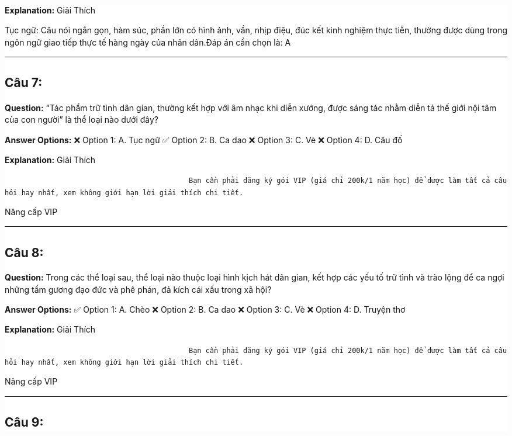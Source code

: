**Explanation:** Giải Thích


Tục ngữ: Câu nói ngắn gọn, hàm súc, phần lớn có hình ảnh, vần, nhịp điệu, đúc kết kinh nghiệm thực tiễn, thường được dùng trong ngôn ngữ giao tiếp thực tế hàng ngày của nhân dân.Đáp án cần chọn là: A

---

## Câu 7:

**Question:** “Tác phẩm trữ tình dân gian, thường kết hợp với âm nhạc khi diễn xướng, được sáng tác nhằm diễn tả thế giới nội tâm của con người” là thể loại nào dưới đây?

**Answer Options:**
❌ Option 1: A. Tục ngữ
✅ Option 2: B. Ca dao
❌ Option 3: C. Vè
❌ Option 4: D. Câu đố

**Explanation:** Giải Thích




                                                Bạn cần phải đăng ký gói VIP (giá chỉ 200k/1 năm học) để được làm tất cả câu hỏi hay nhất, xem không giới hạn lời giải thích chi tiết.
                                            

Nâng cấp VIP

---

## Câu 8:

**Question:** Trong các thể loại sau, thể loại nào thuộc loại hình kịch hát dân gian, kết hợp các yếu tố trữ tình và trào lộng để ca ngợi những tấm gương đạo đức và phê phán, đả kích cái xấu trong xã hội?

**Answer Options:**
✅ Option 1: A. Chèo
❌ Option 2: B. Ca dao
❌ Option 3: C. Vè
❌ Option 4: D. Truyện thơ

**Explanation:** Giải Thích




                                                Bạn cần phải đăng ký gói VIP (giá chỉ 200k/1 năm học) để được làm tất cả câu hỏi hay nhất, xem không giới hạn lời giải thích chi tiết.
                                            

Nâng cấp VIP

---

## Câu 9:
